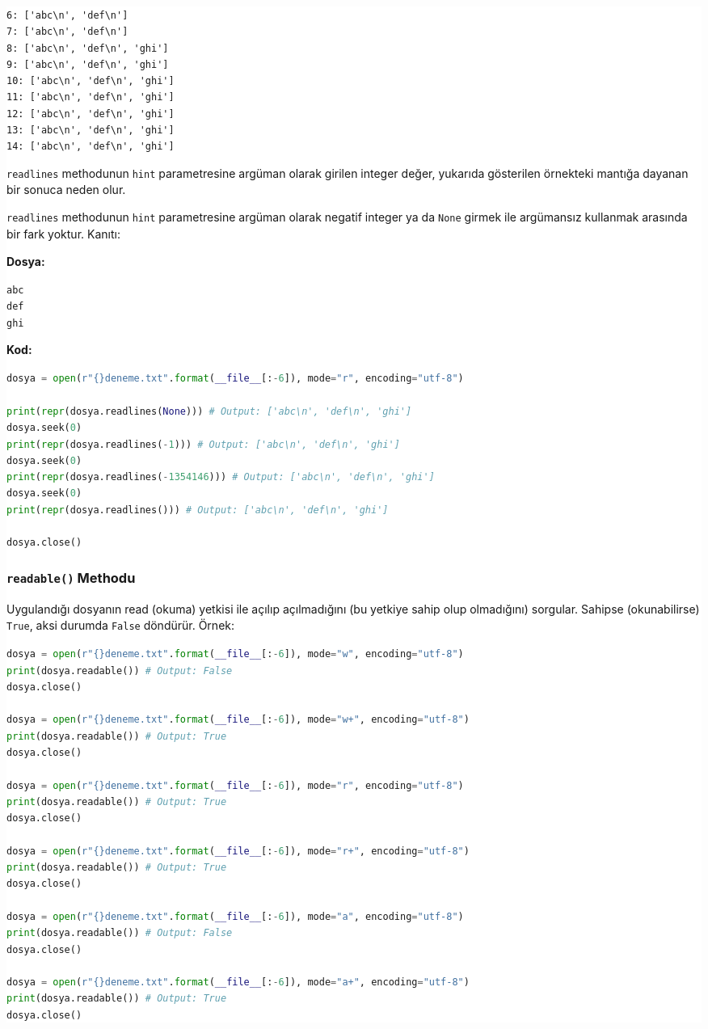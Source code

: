 ```
6: ['abc\n', 'def\n']
7: ['abc\n', 'def\n']
8: ['abc\n', 'def\n', 'ghi']
9: ['abc\n', 'def\n', 'ghi']
10: ['abc\n', 'def\n', 'ghi']
11: ['abc\n', 'def\n', 'ghi']
12: ['abc\n', 'def\n', 'ghi']
13: ['abc\n', 'def\n', 'ghi']
14: ['abc\n', 'def\n', 'ghi']
```
`readlines` methodunun `hint` parametresine argüman olarak girilen integer değer, yukarıda gösterilen örnekteki mantığa dayanan bir sonuca neden olur.

`readlines` methodunun `hint` parametresine argüman olarak negatif integer ya da `None` girmek ile argümansız kullanmak arasında bir fark yoktur. Kanıtı:

**Dosya:**
```
abc
def
ghi
```
**Kod:**
```py
dosya = open(r"{}deneme.txt".format(__file__[:-6]), mode="r", encoding="utf-8")

print(repr(dosya.readlines(None))) # Output: ['abc\n', 'def\n', 'ghi']
dosya.seek(0)
print(repr(dosya.readlines(-1))) # Output: ['abc\n', 'def\n', 'ghi']
dosya.seek(0)
print(repr(dosya.readlines(-1354146))) # Output: ['abc\n', 'def\n', 'ghi']
dosya.seek(0)
print(repr(dosya.readlines())) # Output: ['abc\n', 'def\n', 'ghi']

dosya.close()
```

<h3 id="1.5.4"><code>readable()</code> Methodu</h3>

Uygulandığı dosyanın read (okuma) yetkisi ile açılıp açılmadığını (bu yetkiye sahip olup olmadığını) sorgular. Sahipse (okunabilirse) `True`, aksi durumda `False` döndürür. Örnek:
```py
dosya = open(r"{}deneme.txt".format(__file__[:-6]), mode="w", encoding="utf-8")
print(dosya.readable()) # Output: False
dosya.close()

dosya = open(r"{}deneme.txt".format(__file__[:-6]), mode="w+", encoding="utf-8")
print(dosya.readable()) # Output: True
dosya.close()

dosya = open(r"{}deneme.txt".format(__file__[:-6]), mode="r", encoding="utf-8")
print(dosya.readable()) # Output: True
dosya.close()

dosya = open(r"{}deneme.txt".format(__file__[:-6]), mode="r+", encoding="utf-8")
print(dosya.readable()) # Output: True
dosya.close()

dosya = open(r"{}deneme.txt".format(__file__[:-6]), mode="a", encoding="utf-8")
print(dosya.readable()) # Output: False
dosya.close()

dosya = open(r"{}deneme.txt".format(__file__[:-6]), mode="a+", encoding="utf-8")
print(dosya.readable()) # Output: True
dosya.close()
```